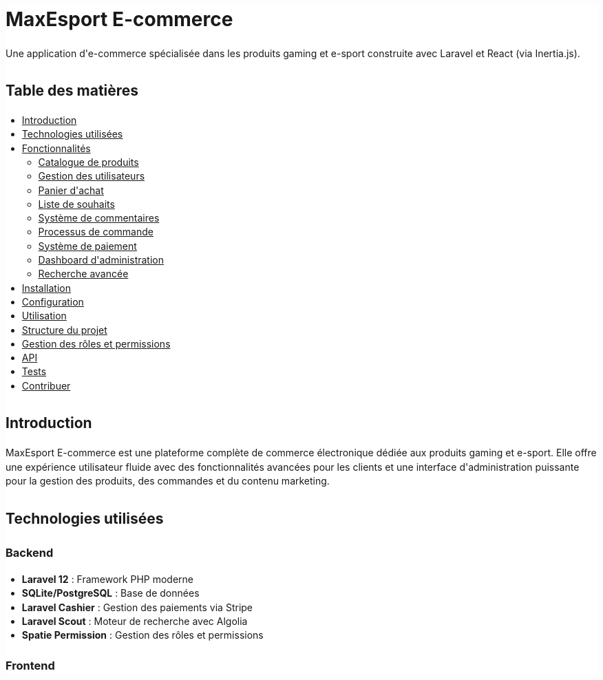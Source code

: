 # MaxEsport E-commerce

Une application d'e-commerce spécialisée dans les produits gaming et e-sport construite avec Laravel et React (via
Inertia.js).

## Table des matières

- [Introduction](#introduction)
- [Technologies utilisées](#technologies-utilisées)
- [Fonctionnalités](#fonctionnalités)
    - [Catalogue de produits](#catalogue-de-produits)
    - [Gestion des utilisateurs](#gestion-des-utilisateurs)
    - [Panier d'achat](#panier-dachat)
    - [Liste de souhaits](#liste-de-souhaits)
    - [Système de commentaires](#système-de-commentaires)
    - [Processus de commande](#processus-de-commande)
    - [Système de paiement](#système-de-paiement)
    - [Dashboard d'administration](#dashboard-dadministration)
    - [Recherche avancée](#recherche-avancée)
- [Installation](#installation)
- [Configuration](#configuration)
- [Utilisation](#utilisation)
- [Structure du projet](#structure-du-projet)
- [Gestion des rôles et permissions](#gestion-des-rôles-et-permissions)
- [API](#api)
- [Tests](#tests)
- [Contribuer](#contribuer)

## Introduction

MaxEsport E-commerce est une plateforme complète de commerce électronique dédiée aux produits gaming et e-sport.
Elle offre une expérience utilisateur fluide avec des fonctionnalités avancées pour les clients et une interface
d'administration puissante pour la gestion des produits, des commandes et du contenu marketing.

## Technologies utilisées

### Backend

- **Laravel 12** : Framework PHP moderne
- **SQLite/PostgreSQL** : Base de données
- **Laravel Cashier** : Gestion des paiements via Stripe
- **Laravel Scout** : Moteur de recherche avec Algolia
- **Spatie Permission** : Gestion des rôles et permissions

### Frontend
